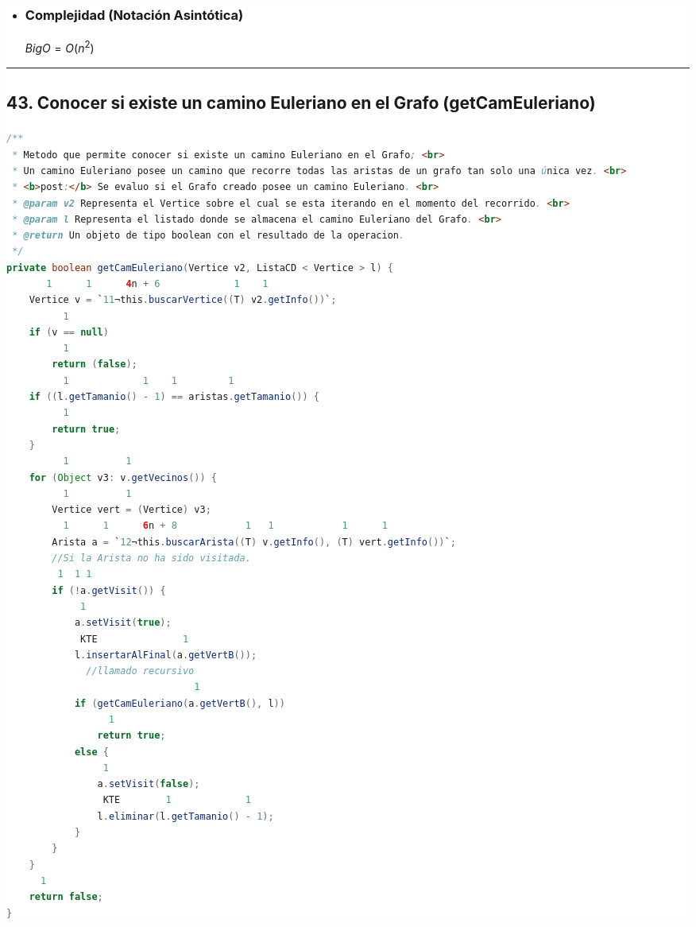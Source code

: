 * ### __Complejidad (Notación Asintótica)__

  $Big O = O({n^2})$

***

## __43. Conocer si existe un camino Euleriano en el Grafo (getCamEuleriano)__

```java
/**
 * Metodo que permite conocer si existe un camino Euleriano en el Grafo; <br>
 * Un camino Euleriano posee un camino que recorre todas las aristas de un grafo tan solo una única vez. <br>
 * <b>post:</b> Se evaluo si el Grafo creado posee un camino Euleriano. <br>
 * @param v2 Representa el Vertice sobre el cual se esta iterando en el momento del recorrido. <br>
 * @param l Representa el listado donde se almacena el camino Euleriano del Grafo. <br>
 * @return Un objeto de tipo boolean con el resultado de la operacion.
 */
private boolean getCamEuleriano(Vertice v2, ListaCD < Vertice > l) {
       1      1      4n + 6             1    1
    Vertice v = `11¬this.buscarVertice((T) v2.getInfo())`;
          1
    if (v == null)
          1
        return (false);
          1             1    1         1
    if ((l.getTamanio() - 1) == aristas.getTamanio()) {
          1
        return true;
    }
          1          1
    for (Object v3: v.getVecinos()) {
          1          1
        Vertice vert = (Vertice) v3;
          1      1      6n + 8            1   1            1      1
        Arista a = `12¬this.buscarArista((T) v.getInfo(), (T) vert.getInfo())`;
        //Si la Arista no ha sido visitada.
         1  1 1 
        if (!a.getVisit()) {
             1
            a.setVisit(true);
             KTE               1
            l.insertarAlFinal(a.getVertB());
              //llamado recursivo 
                                 1
            if (getCamEuleriano(a.getVertB(), l))
                  1
                return true;
            else {
                 1
                a.setVisit(false);
                 KTE        1             1
                l.eliminar(l.getTamanio() - 1);
            }
        }
    }
      1
    return false;
}
```
